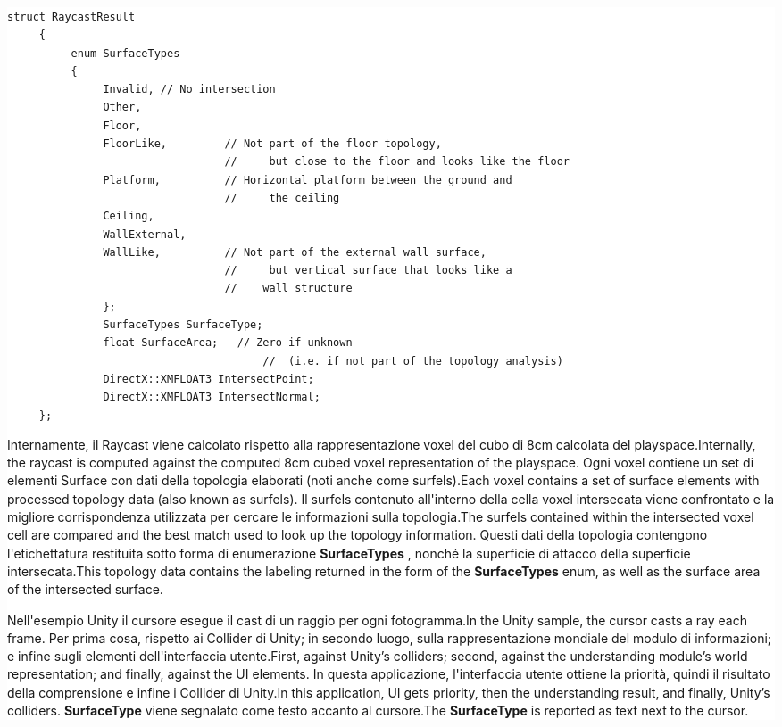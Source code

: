 
```
struct RaycastResult
     {
          enum SurfaceTypes
          {
               Invalid, // No intersection
               Other,
               Floor,
               FloorLike,         // Not part of the floor topology, 
                                  //     but close to the floor and looks like the floor
               Platform,          // Horizontal platform between the ground and 
                                  //     the ceiling
               Ceiling,
               WallExternal,
               WallLike,          // Not part of the external wall surface, 
                                  //     but vertical surface that looks like a 
                                  //    wall structure
               };
               SurfaceTypes SurfaceType;
               float SurfaceArea;   // Zero if unknown 
                                        //  (i.e. if not part of the topology analysis)
               DirectX::XMFLOAT3 IntersectPoint;
               DirectX::XMFLOAT3 IntersectNormal;
     };
```

<span data-ttu-id="7fde4-237">Internamente, il Raycast viene calcolato rispetto alla rappresentazione voxel del cubo di 8cm calcolata del playspace.</span><span class="sxs-lookup"><span data-stu-id="7fde4-237">Internally, the raycast is computed against the computed 8cm cubed voxel representation of the playspace.</span></span> <span data-ttu-id="7fde4-238">Ogni voxel contiene un set di elementi Surface con dati della topologia elaborati (noti anche come surfels).</span><span class="sxs-lookup"><span data-stu-id="7fde4-238">Each voxel contains a set of surface elements with processed topology data (also known as surfels).</span></span> <span data-ttu-id="7fde4-239">Il surfels contenuto all'interno della cella voxel intersecata viene confrontato e la migliore corrispondenza utilizzata per cercare le informazioni sulla topologia.</span><span class="sxs-lookup"><span data-stu-id="7fde4-239">The surfels contained within the intersected voxel cell are compared and the best match used to look up the topology information.</span></span> <span data-ttu-id="7fde4-240">Questi dati della topologia contengono l'etichettatura restituita sotto forma di enumerazione **SurfaceTypes** , nonché la superficie di attacco della superficie intersecata.</span><span class="sxs-lookup"><span data-stu-id="7fde4-240">This topology data contains the labeling returned in the form of the **SurfaceTypes** enum, as well as the surface area of the intersected surface.</span></span>

<span data-ttu-id="7fde4-241">Nell'esempio Unity il cursore esegue il cast di un raggio per ogni fotogramma.</span><span class="sxs-lookup"><span data-stu-id="7fde4-241">In the Unity sample, the cursor casts a ray each frame.</span></span> <span data-ttu-id="7fde4-242">Per prima cosa, rispetto ai Collider di Unity; in secondo luogo, sulla rappresentazione mondiale del modulo di informazioni; e infine sugli elementi dell'interfaccia utente.</span><span class="sxs-lookup"><span data-stu-id="7fde4-242">First, against Unity’s colliders; second, against the understanding module’s world representation; and finally, against the UI elements.</span></span> <span data-ttu-id="7fde4-243">In questa applicazione, l'interfaccia utente ottiene la priorità, quindi il risultato della comprensione e infine i Collider di Unity.</span><span class="sxs-lookup"><span data-stu-id="7fde4-243">In this application, UI gets priority, then the understanding result, and finally, Unity’s colliders.</span></span> <span data-ttu-id="7fde4-244">**SurfaceType** viene segnalato come testo accanto al cursore.</span><span class="sxs-lookup"><span data-stu-id="7fde4-244">The **SurfaceType** is reported as text next to the cursor.</span></span>
